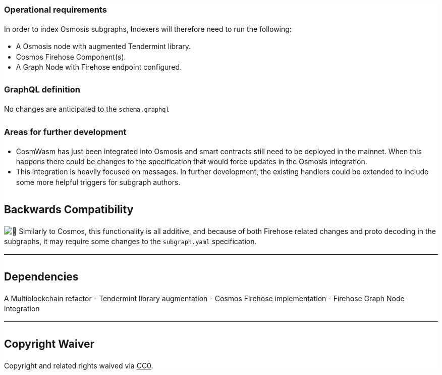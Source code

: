 ### Operational requirements

In order to index Osmosis subgraphs, Indexers will therefore need to run the following:

-   A Osmosis node with augmented Tendermint library.
-   Cosmos Firehose Component(s).
-   A Graph Node with Firehose endpoint configured.

### GraphQL definition

No changes are anticipated to the `schema.graphql`

### Areas for further development

-   CosmWasm has just been integrated into Osmosis and smart contracts still need to be deployed in the mainnet. When this happens there could be changes to the specification that would force updates in the Osmosis integration.
-   This integration is heavily focused on messages. In further development, the existing handlers could be extended to include some more helpful triggers for subgraph authors.

Backwards Compatibility
--------------------------------------------------------------------------------------------------------------------------------

![:curling_stone:](https://emoji.discourse-cdn.com/apple/curling_stone.png?v=12 ":curling_stone:") Similarly to Cosmos, this functionality is all additive, and because of both Firehose related changes and proto decoding in the subgraphs, it may require some changes to the `subgraph.yaml` specification.

* * * * *

Dependencies
----------------------------------------------------------------------------------------------------------

A Multiblockchain refactor - Tendermint library augmentation - Cosmos Firehose implementation - Firehose Graph Node integration

* * * * *

Copyright Waiver
------------------------------------------------------------------------------------------------------------------

Copyright and related rights waived via [CC0](https://creativecommons.org/publicdomain/zero/1.0/).